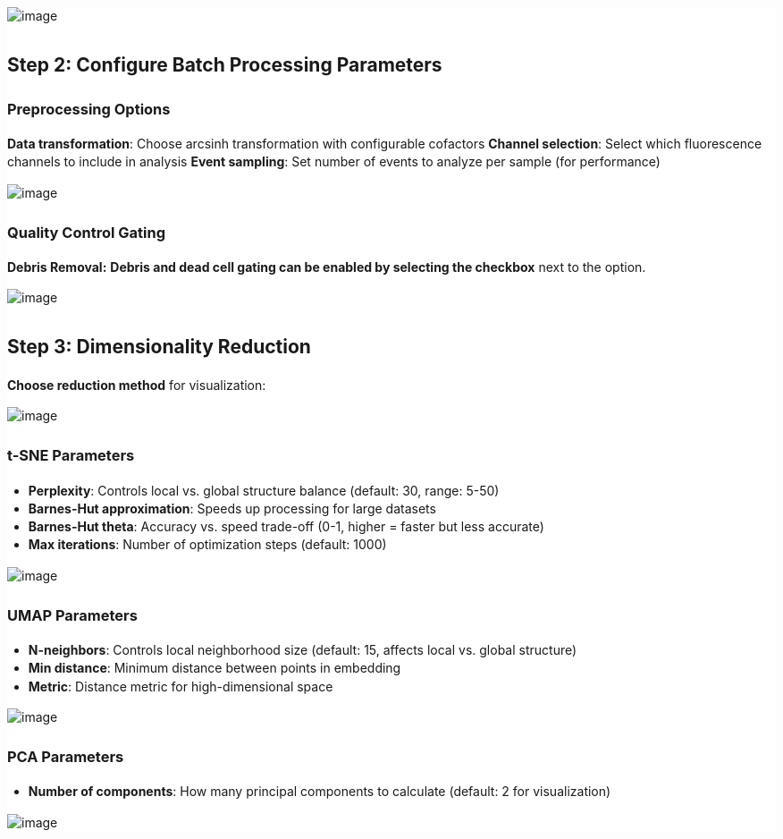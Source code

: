 <img width="1804" height="421" alt="image" src="https://github.com/user-attachments/assets/1f4b94b6-12b7-44b4-a3a9-41d3d654a0b2" />

## Step 2: Configure Batch Processing Parameters

### Preprocessing Options

**Data transformation**: Choose arcsinh transformation with configurable cofactors
**Channel selection**: Select which fluorescence channels to include in analysis
**Event sampling**: Set number of events to analyze per sample (for performance)

<img width="599" height="565" alt="image" src="https://github.com/user-attachments/assets/96e3a29e-3e76-4ee5-87e9-ad564c8e4cc2" />

### Quality Control Gating

**Debris Removal:**
**Debris and dead cell gating can be enabled by selecting the checkbox** next to the option.

<img width="589" height="345" alt="image" src="https://github.com/user-attachments/assets/3dd963d6-4573-4178-a0db-39b317a095f2" />

## Step 3: Dimensionality Reduction

**Choose reduction method** for visualization:

<img width="586" height="651" alt="image" src="https://github.com/user-attachments/assets/ae4e3740-1885-4ae8-9618-bffddc2a06ed" />

### t-SNE Parameters

- **Perplexity**: Controls local vs. global structure balance (default: 30, range: 5-50)
- **Barnes-Hut approximation**: Speeds up processing for large datasets
- **Barnes-Hut theta**: Accuracy vs. speed trade-off (0-1, higher = faster but less accurate)
- **Max iterations**: Number of optimization steps (default: 1000)

<img width="559" height="412" alt="image" src="https://github.com/user-attachments/assets/b5ffb4fd-3783-47f8-ba6f-fd9cbb57fe66" />

### UMAP Parameters

- **N-neighbors**: Controls local neighborhood size (default: 15, affects local vs. global structure)
- **Min distance**: Minimum distance between points in embedding
- **Metric**: Distance metric for high-dimensional space

<img width="563" height="176" alt="image" src="https://github.com/user-attachments/assets/d689f0e2-0470-4885-9d08-cf1fd8ad2fb9" />

### PCA Parameters

- **Number of components**: How many principal components to calculate (default: 2 for visualization)

<img width="564" height="161" alt="image" src="https://github.com/user-attachments/assets/6a920fd1-792c-4723-9bfd-99013a761cf7" />
